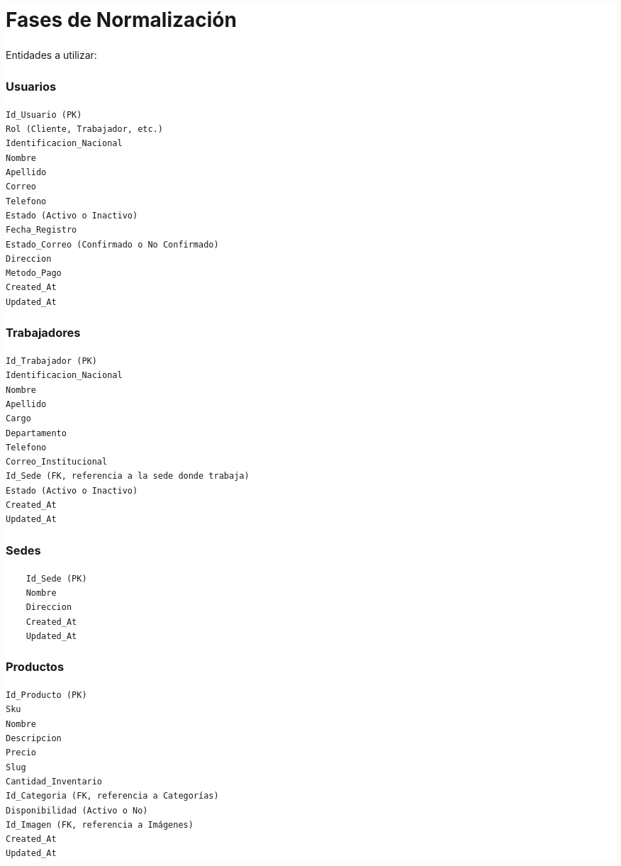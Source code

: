 # Fases de Normalización

Entidades a utilizar:

### Usuarios
    Id_Usuario (PK)
    Rol (Cliente, Trabajador, etc.)
    Identificacion_Nacional
    Nombre
    Apellido
    Correo
    Telefono
    Estado (Activo o Inactivo)
    Fecha_Registro
    Estado_Correo (Confirmado o No Confirmado)
    Direccion
    Metodo_Pago
    Created_At
    Updated_At

### Trabajadores
    Id_Trabajador (PK)
    Identificacion_Nacional
    Nombre
    Apellido
    Cargo
    Departamento
    Telefono
    Correo_Institucional
    Id_Sede (FK, referencia a la sede donde trabaja)
    Estado (Activo o Inactivo)
    Created_At
    Updated_At

### Sedes
        Id_Sede (PK)
        Nombre
        Direccion
        Created_At
        Updated_At

### Productos
    Id_Producto (PK)
    Sku
    Nombre
    Descripcion
    Precio
    Slug
    Cantidad_Inventario
    Id_Categoria (FK, referencia a Categorías)
    Disponibilidad (Activo o No)
    Id_Imagen (FK, referencia a Imágenes)
    Created_At
    Updated_At
